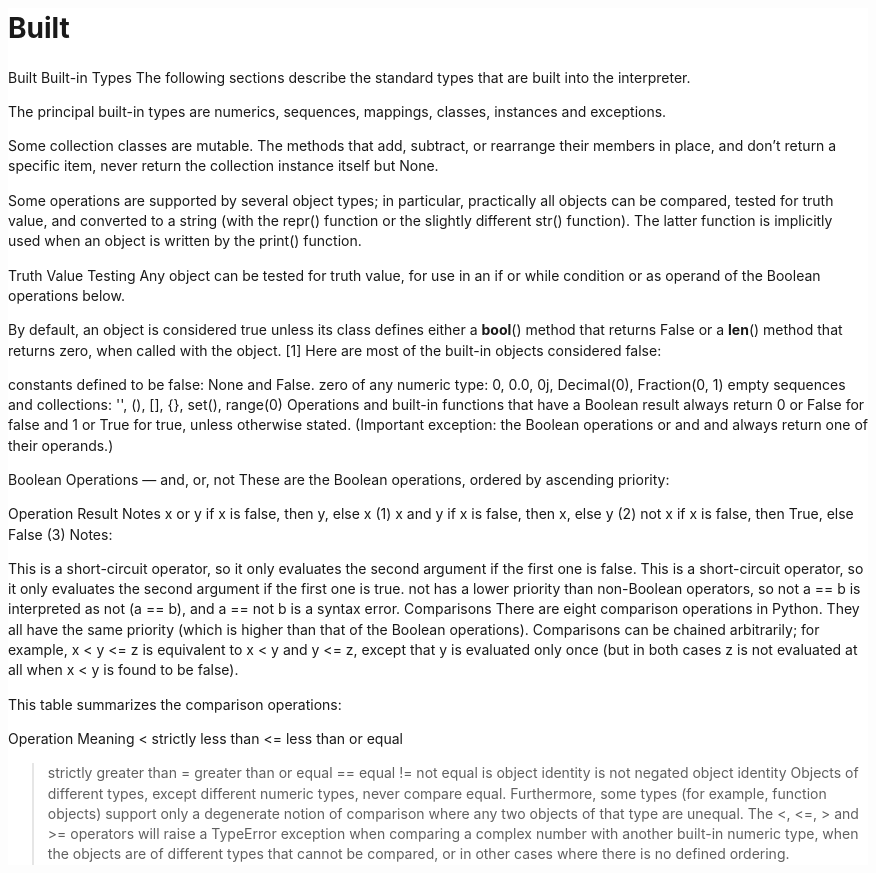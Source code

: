 # Built
Built
Built-in Types
The following sections describe the standard types that are built into the interpreter.

The principal built-in types are numerics, sequences, mappings, classes, instances and exceptions.

Some collection classes are mutable. The methods that add, subtract, or rearrange their members in place, and don’t return a specific item, never return the collection instance itself but None.

Some operations are supported by several object types; in particular, practically all objects can be compared, tested for truth value, and converted to a string (with the repr() function or the slightly different str() function). The latter function is implicitly used when an object is written by the print() function.

Truth Value Testing
Any object can be tested for truth value, for use in an if or while condition or as operand of the Boolean operations below.

By default, an object is considered true unless its class defines either a __bool__() method that returns False or a __len__() method that returns zero, when called with the object. [1] Here are most of the built-in objects considered false:

constants defined to be false: None and False.
zero of any numeric type: 0, 0.0, 0j, Decimal(0), Fraction(0, 1)
empty sequences and collections: '', (), [], {}, set(), range(0)
Operations and built-in functions that have a Boolean result always return 0 or False for false and 1 or True for true, unless otherwise stated. (Important exception: the Boolean operations or and and always return one of their operands.)

Boolean Operations — and, or, not
These are the Boolean operations, ordered by ascending priority:

Operation	Result	Notes
x or y	if x is false, then y, else x	(1)
x and y	if x is false, then x, else y	(2)
not x	if x is false, then True, else False	(3)
Notes:

This is a short-circuit operator, so it only evaluates the second argument if the first one is false.
This is a short-circuit operator, so it only evaluates the second argument if the first one is true.
not has a lower priority than non-Boolean operators, so not a == b is interpreted as not (a == b), and a == not b is a syntax error.
Comparisons
There are eight comparison operations in Python. They all have the same priority (which is higher than that of the Boolean operations). Comparisons can be chained arbitrarily; for example, x < y <= z is equivalent to x < y and y <= z, except that y is evaluated only once (but in both cases z is not evaluated at all when x < y is found to be false).

This table summarizes the comparison operations:

Operation	Meaning
<	strictly less than
<=	less than or equal
>	strictly greater than
>=	greater than or equal
==	equal
!=	not equal
is	object identity
is not	negated object identity
Objects of different types, except different numeric types, never compare equal. Furthermore, some types (for example, function objects) support only a degenerate notion of comparison where any two objects of that type are unequal. The <, <=, > and >= operators will raise a TypeError exception when comparing a complex number with another built-in numeric type, when the objects are of different types that cannot be compared, or in other cases where there is no defined ordering.